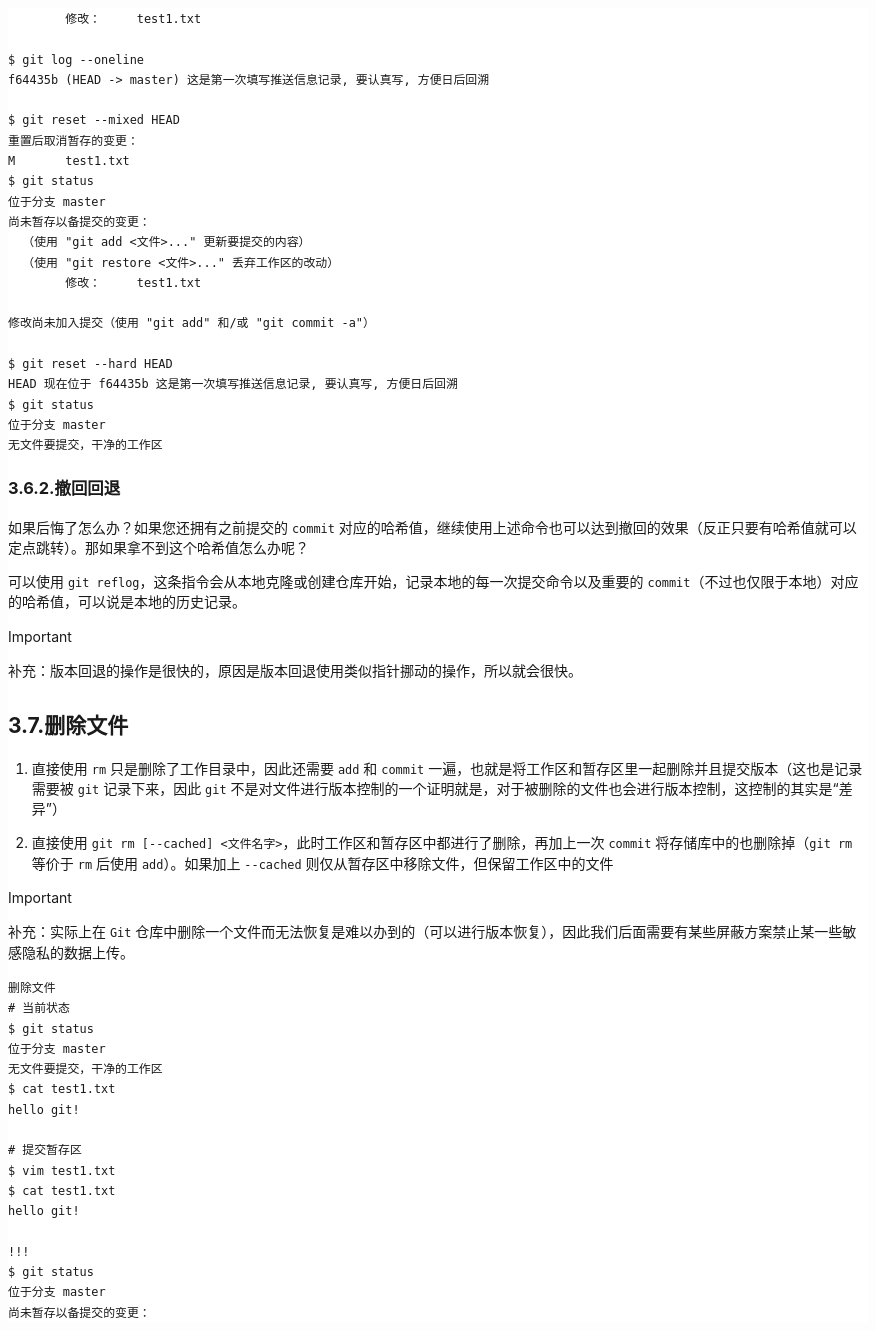 ```shell
        修改：     test1.txt

$ git log --oneline 
f64435b (HEAD -> master) 这是第一次填写推送信息记录, 要认真写, 方便日后回溯

$ git reset --mixed HEAD
重置后取消暂存的变更：
M       test1.txt
$ git status
位于分支 master
尚未暂存以备提交的变更：
  （使用 "git add <文件>..." 更新要提交的内容）
  （使用 "git restore <文件>..." 丢弃工作区的改动）
        修改：     test1.txt

修改尚未加入提交（使用 "git add" 和/或 "git commit -a"）

$ git reset --hard HEAD
HEAD 现在位于 f64435b 这是第一次填写推送信息记录, 要认真写, 方便日后回溯
$ git status
位于分支 master
无文件要提交，干净的工作区

```

### 3.6.2.撤回回退

如果后悔了怎么办？如果您还拥有之前提交的 `commit` 对应的哈希值，继续使用上述命令也可以达到撤回的效果（反正只要有哈希值就可以定点跳转）。那如果拿不到这个哈希值怎么办呢？

可以使用 `git reflog`，这条指令会从本地克隆或创建仓库开始，记录本地的每一次提交命令以及重要的 `commit`（不过也仅限于本地）对应的哈希值，可以说是本地的历史记录。

> [!IMPORTANT]
>
> 补充：版本回退的操作是很快的，原因是版本回退使用类似指针挪动的操作，所以就会很快。

## 3.7.删除文件

1. 直接使用 `rm` 只是删除了工作目录中，因此还需要 `add` 和 `commit` 一遍，也就是将工作区和暂存区里一起删除并且提交版本（这也是记录需要被 `git` 记录下来，因此 `git` 不是对文件进行版本控制的一个证明就是，对于被删除的文件也会进行版本控制，这控制的其实是“差异”）

2. 直接使用 `git rm [--cached] <文件名字>`，此时工作区和暂存区中都进行了删除，再加上一次 `commit` 将存储库中的也删除掉（`git rm` 等价于 `rm` 后使用 `add`）。如果加上 `--cached` 则仅从暂存区中移除文件，但保留工作区中的文件

> [!IMPORTANT]
>
> 补充：实际上在 `Git` 仓库中删除一个文件而无法恢复是难以办到的（可以进行版本恢复），因此我们后面需要有某些屏蔽方案禁止某一些敏感隐私的数据上传。

```shell
删除文件
# 当前状态
$ git status 
位于分支 master
无文件要提交，干净的工作区
$ cat test1.txt 
hello git!

# 提交暂存区
$ vim test1.txt 
$ cat test1.txt 
hello git!

!!!
$ git status 
位于分支 master
尚未暂存以备提交的变更：
```